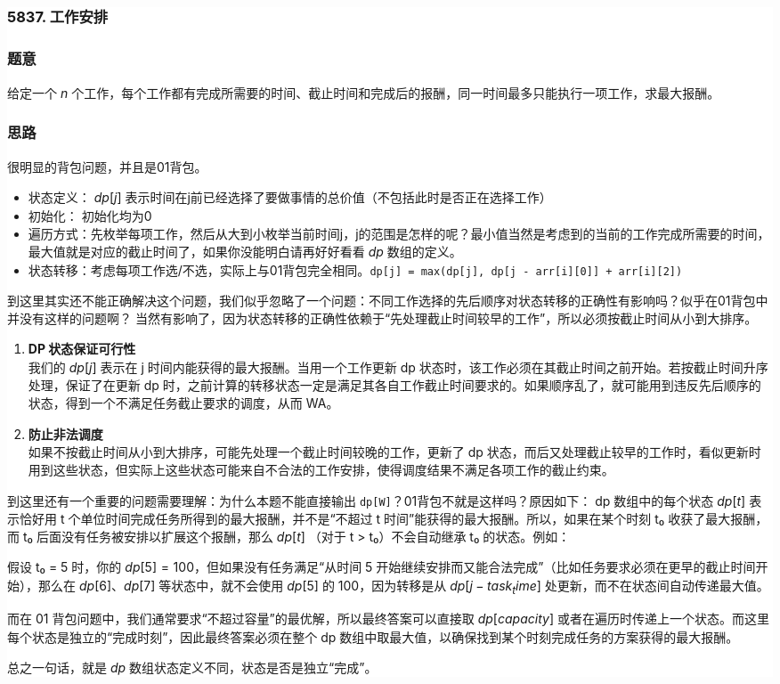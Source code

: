 
### 5837. 工作安排

### 题意

给定一个 $n$ 个工作，每个工作都有完成所需要的时间、截止时间和完成后的报酬，同一时间最多只能执行一项工作，求最大报酬。

### 思路

很明显的背包问题，并且是01背包。
- 状态定义： $dp[j]$ 表示时间在j前已经选择了要做事情的总价值（不包括此时是否正在选择工作）
- 初始化： 初始化均为0
- 遍历方式：先枚举每项工作，然后从大到小枚举当前时间j，j的范围是怎样的呢？最小值当然是考虑到的当前的工作完成所需要的时间，最大值就是对应的截止时间了，如果你没能明白请再好好看看 $dp$ 数组的定义。
- 状态转移：考虑每项工作选/不选，实际上与01背包完全相同。`dp[j] = max(dp[j], dp[j - arr[i][0]] + arr[i][2])`

到这里其实还不能正确解决这个问题，我们似乎忽略了一个问题：不同工作选择的先后顺序对状态转移的正确性有影响吗？似乎在01背包中并没有这样的问题啊？
当然有影响了，因为状态转移的正确性依赖于“先处理截止时间较早的工作”，所以必须按截止时间从小到大排序。
1. **DP 状态保证可行性**  
    我们的 $dp[j]$ 表示在 j 时间内能获得的最大报酬。当用一个工作更新 dp 状态时，该工作必须在其截止时间之前开始。若按截止时间升序处理，保证了在更新 dp 时，之前计算的转移状态一定是满足其各自工作截止时间要求的。如果顺序乱了，就可能用到违反先后顺序的状态，得到一个不满足任务截止要求的调度，从而 WA。
    
2. **防止非法调度**  
    如果不按截止时间从小到大排序，可能先处理一个截止时间较晚的工作，更新了 dp 状态，而后又处理截止较早的工作时，看似更新时用到这些状态，但实际上这些状态可能来自不合法的工作安排，使得调度结果不满足各项工作的截止约束。

到这里还有一个重要的问题需要理解：为什么本题不能直接输出 `dp[W]`？01背包不就是这样吗？原因如下：
dp 数组中的每个状态 $dp[t]$ 表示恰好用 t 个单位时间完成任务所得到的最大报酬，并不是“不超过 t 时间”能获得的最大报酬。所以，如果在某个时刻 t₀ 收获了最大报酬，而 t₀ 后面没有任务被安排以扩展这个报酬，那么 $dp[t]$ （对于 t > t₀）不会自动继承 t₀ 的状态。例如：

假设 t₀ = 5 时，你的 $dp[5] = 100$，但如果没有任务满足“从时间 5 开始继续安排而又能合法完成”（比如任务要求必须在更早的截止时间开始），那么在 $dp[6]$、$dp[7]$ 等状态中，就不会使用 $dp[5]$ 的 100，因为转移是从 $dp[j - task_time]$ 处更新，而不在状态间自动传递最大值。

而在 01 背包问题中，我们通常要求“不超过容量”的最优解，所以最终答案可以直接取 $dp[capacity]$ 或者在遍历时传递上一个状态。而这里每个状态是独立的“完成时刻”，因此最终答案必须在整个 dp 数组中取最大值，以确保找到某个时刻完成任务的方案获得的最大报酬。

总之一句话，就是 $dp$ 数组状态定义不同，状态是否是独立“完成”。